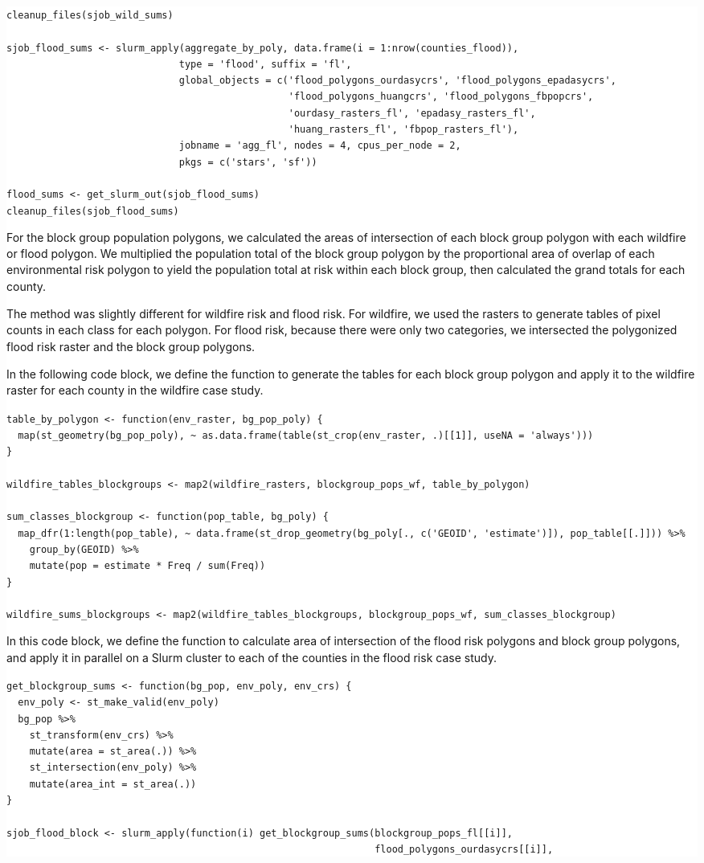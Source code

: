 ```
cleanup_files(sjob_wild_sums)

sjob_flood_sums <- slurm_apply(aggregate_by_poly, data.frame(i = 1:nrow(counties_flood)),
                              type = 'flood', suffix = 'fl',
                              global_objects = c('flood_polygons_ourdasycrs', 'flood_polygons_epadasycrs',
                                                 'flood_polygons_huangcrs', 'flood_polygons_fbpopcrs',
                                                 'ourdasy_rasters_fl', 'epadasy_rasters_fl',
                                                 'huang_rasters_fl', 'fbpop_rasters_fl'), 
                              jobname = 'agg_fl', nodes = 4, cpus_per_node = 2,
                              pkgs = c('stars', 'sf'))

flood_sums <- get_slurm_out(sjob_flood_sums)
cleanup_files(sjob_flood_sums)
```

For the block group population polygons, we calculated the areas of intersection of each block group polygon with each wildfire or flood polygon. We multiplied the population total of the block group polygon by the proportional area of overlap of each environmental risk polygon to yield the population total at risk within each block group, then calculated the grand totals for each county.

The method was slightly different for wildfire risk and flood risk. For wildfire, we used the rasters to generate tables of pixel counts in each class for each polygon. For flood risk, because there were only two categories, we intersected the polygonized flood risk raster and the block group polygons.

In the following code block, we define the function to generate the tables for each block group polygon and apply it to the wildfire raster for each county in the wildfire case study.

```
table_by_polygon <- function(env_raster, bg_pop_poly) {
  map(st_geometry(bg_pop_poly), ~ as.data.frame(table(st_crop(env_raster, .)[[1]], useNA = 'always')))
}

wildfire_tables_blockgroups <- map2(wildfire_rasters, blockgroup_pops_wf, table_by_polygon)

sum_classes_blockgroup <- function(pop_table, bg_poly) {
  map_dfr(1:length(pop_table), ~ data.frame(st_drop_geometry(bg_poly[., c('GEOID', 'estimate')]), pop_table[[.]])) %>%
    group_by(GEOID) %>%
    mutate(pop = estimate * Freq / sum(Freq))
}

wildfire_sums_blockgroups <- map2(wildfire_tables_blockgroups, blockgroup_pops_wf, sum_classes_blockgroup)
```

In this code block, we define the function to calculate area of intersection of the flood risk polygons and block group polygons, and apply it in parallel on a Slurm cluster to each of the counties in the flood risk case study.

```
get_blockgroup_sums <- function(bg_pop, env_poly, env_crs) {
  env_poly <- st_make_valid(env_poly)
  bg_pop %>%
    st_transform(env_crs) %>%
    mutate(area = st_area(.)) %>%
    st_intersection(env_poly) %>%
    mutate(area_int = st_area(.))
}

sjob_flood_block <- slurm_apply(function(i) get_blockgroup_sums(blockgroup_pops_fl[[i]],
                                                                flood_polygons_ourdasycrs[[i]],
```